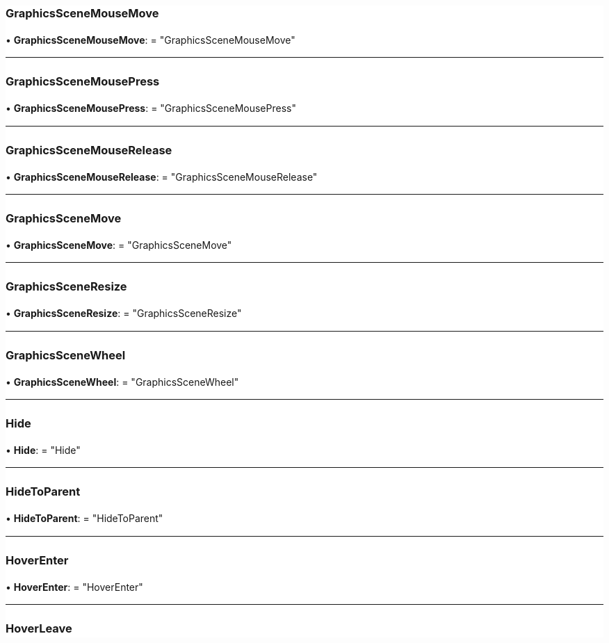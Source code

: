 ###  GraphicsSceneMouseMove

• **GraphicsSceneMouseMove**: = "GraphicsSceneMouseMove"

___

###  GraphicsSceneMousePress

• **GraphicsSceneMousePress**: = "GraphicsSceneMousePress"

___

###  GraphicsSceneMouseRelease

• **GraphicsSceneMouseRelease**: = "GraphicsSceneMouseRelease"

___

###  GraphicsSceneMove

• **GraphicsSceneMove**: = "GraphicsSceneMove"

___

###  GraphicsSceneResize

• **GraphicsSceneResize**: = "GraphicsSceneResize"

___

###  GraphicsSceneWheel

• **GraphicsSceneWheel**: = "GraphicsSceneWheel"

___

###  Hide

• **Hide**: = "Hide"

___

###  HideToParent

• **HideToParent**: = "HideToParent"

___

###  HoverEnter

• **HoverEnter**: = "HoverEnter"

___

###  HoverLeave
